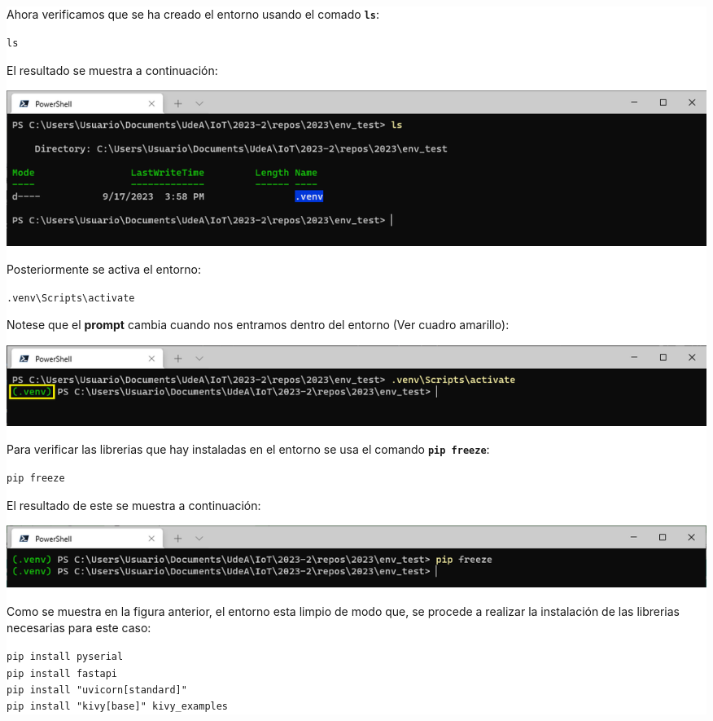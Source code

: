 Ahora verificamos que se ha creado el entorno usando el comado **```ls```**:

```
ls
```

El resultado se muestra a continuación:

![2](env1_2.png)

Posteriormente se activa el entorno:

```
.venv\Scripts\activate
```

Notese que el **prompt** cambia cuando nos entramos dentro del entorno (Ver cuadro amarillo):

![3](env1_3.png)

Para verificar las librerias que hay instaladas en el entorno se usa el comando **```pip freeze```**:

```
pip freeze
```

El resultado de este se muestra a continuación:

![4](env1_4.png)

Como se muestra en la figura anterior, el entorno esta limpio de modo que, se procede a realizar la instalación de las librerias necesarias para este caso:

```
pip install pyserial
pip install fastapi
pip install "uvicorn[standard]"
pip install "kivy[base]" kivy_examples
```
